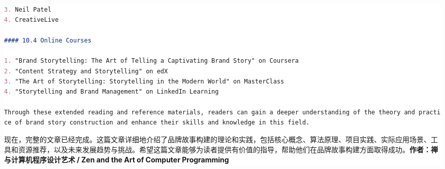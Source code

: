 ```markdown
3. Neil Patel
4. CreativeLive

#### 10.4 Online Courses

1. "Brand Storytelling: The Art of Telling a Captivating Brand Story" on Coursera
2. "Content Strategy and Storytelling" on edX
3. "The Art of Storytelling: Storytelling in the Modern World" on MasterClass
4. "Storytelling and Brand Management" on LinkedIn Learning

Through these extended reading and reference materials, readers can gain a deeper understanding of the theory and practice of brand story construction and enhance their skills and knowledge in this field.
```

现在，完整的文章已经完成。这篇文章详细地介绍了品牌故事构建的理论和实践，包括核心概念、算法原理、项目实践、实际应用场景、工具和资源推荐，以及未来发展趋势与挑战。希望这篇文章能够为读者提供有价值的指导，帮助他们在品牌故事构建方面取得成功。**作者：禅与计算机程序设计艺术 / Zen and the Art of Computer Programming**

